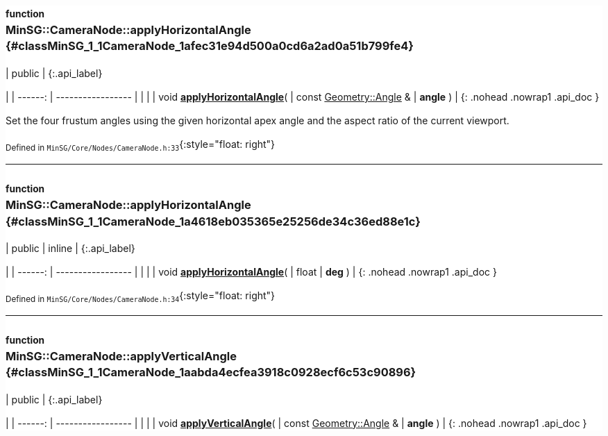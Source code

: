 ### <small>function</small><br/> MinSG::CameraNode::applyHorizontalAngle {#classMinSG_1_1CameraNode_1afec31e94d500a0cd6a2ad0a51b799fe4}

| public |
{:.api_label}

|
| ------: | ----------------- |
|  |
| void **[applyHorizontalAngle](#classMinSG_1_1CameraNode_1afec31e94d500a0cd6a2ad0a51b799fe4)**( | const [Geometry::Angle](namespaceGeometry#namespaceGeometry_1add8f0bfbc173e50540e5a71500f085ab) & | **angle** ) |
{: .nohead .nowrap1 .api_doc }

Set the four frustum angles using the given horizontal apex angle and the aspect ratio of the current viewport.





<sub>Defined in `MinSG/Core/Nodes/CameraNode.h:33`</sub>{:style="float: right"}

-------------------------------------------------------------------

### <small>function</small><br/> MinSG::CameraNode::applyHorizontalAngle {#classMinSG_1_1CameraNode_1a4618eb035365e25256de34c36ed88e1c}

| public | inline |
{:.api_label}

|
| ------: | ----------------- |
|  |
| void **[applyHorizontalAngle](#classMinSG_1_1CameraNode_1a4618eb035365e25256de34c36ed88e1c)**( | float | **deg** ) |
{: .nohead .nowrap1 .api_doc }





<sub>Defined in `MinSG/Core/Nodes/CameraNode.h:34`</sub>{:style="float: right"}

-------------------------------------------------------------------

### <small>function</small><br/> MinSG::CameraNode::applyVerticalAngle {#classMinSG_1_1CameraNode_1aabda4ecfea3918c0928ecf6c53c90896}

| public |
{:.api_label}

|
| ------: | ----------------- |
|  |
| void **[applyVerticalAngle](#classMinSG_1_1CameraNode_1aabda4ecfea3918c0928ecf6c53c90896)**( | const [Geometry::Angle](namespaceGeometry#namespaceGeometry_1add8f0bfbc173e50540e5a71500f085ab) & | **angle** ) |
{: .nohead .nowrap1 .api_doc }
